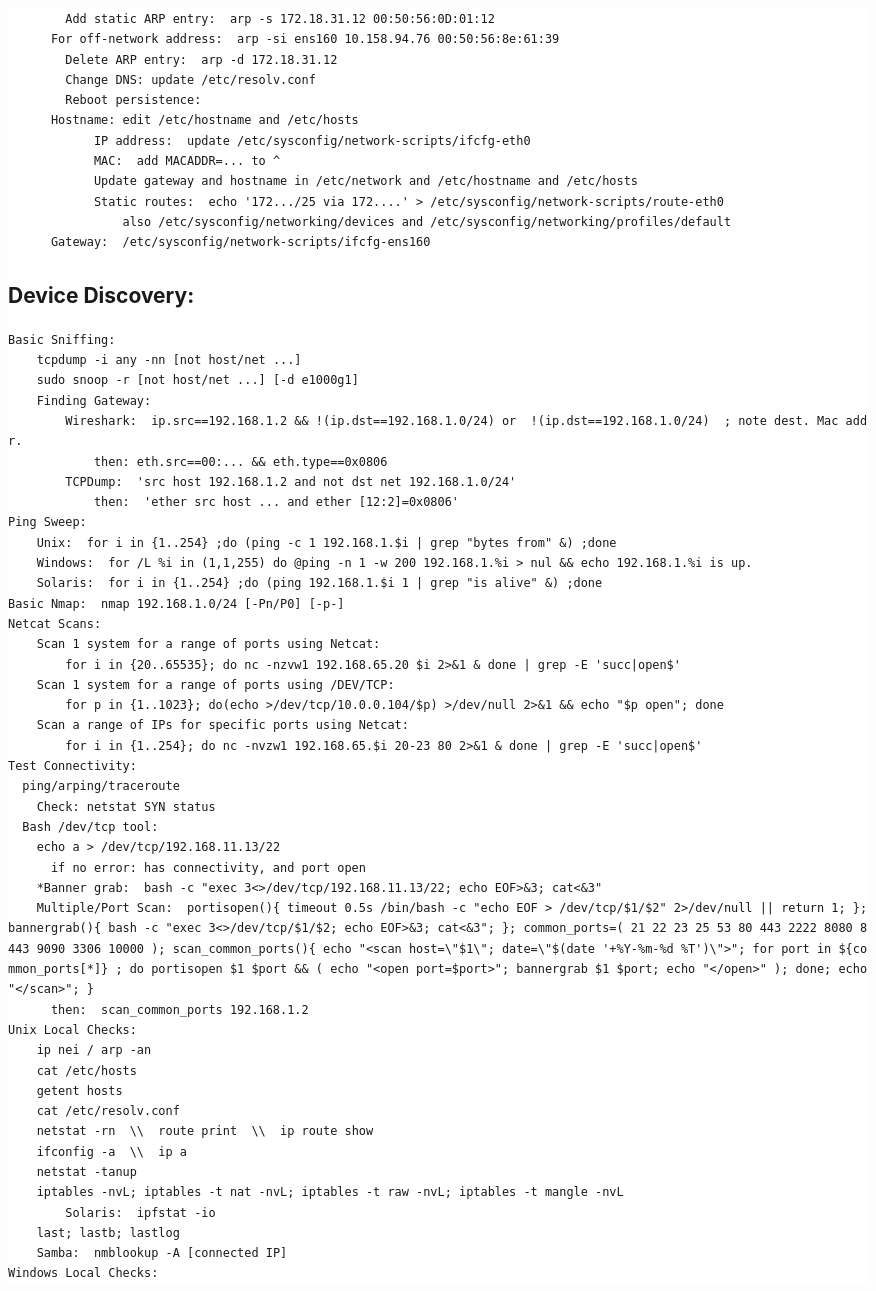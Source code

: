             Add static ARP entry:  arp -s 172.18.31.12 00:50:56:0D:01:12
          For off-network address:  arp -si ens160 10.158.94.76 00:50:56:8e:61:39
            Delete ARP entry:  arp -d 172.18.31.12
            Change DNS: update /etc/resolv.conf  
            Reboot persistence:
          Hostname: edit /etc/hostname and /etc/hosts
                IP address:  update /etc/sysconfig/network-scripts/ifcfg-eth0
                MAC:  add MACADDR=... to ^
                Update gateway and hostname in /etc/network and /etc/hostname and /etc/hosts
                Static routes:  echo '172.../25 via 172....' > /etc/sysconfig/network-scripts/route-eth0
                    also /etc/sysconfig/networking/devices and /etc/sysconfig/networking/profiles/default
          Gateway:  /etc/sysconfig/network-scripts/ifcfg-ens160
 
## Device Discovery:

    Basic Sniffing:
        tcpdump -i any -nn [not host/net ...]
        sudo snoop -r [not host/net ...] [-d e1000g1]
        Finding Gateway:
            Wireshark:  ip.src==192.168.1.2 && !(ip.dst==192.168.1.0/24) or  !(ip.dst==192.168.1.0/24)  ; note dest. Mac addr.
                then: eth.src==00:... && eth.type==0x0806
            TCPDump:  'src host 192.168.1.2 and not dst net 192.168.1.0/24'
                then:  'ether src host ... and ether [12:2]=0x0806'
    Ping Sweep:
        Unix:  for i in {1..254} ;do (ping -c 1 192.168.1.$i | grep "bytes from" &) ;done
        Windows:  for /L %i in (1,1,255) do @ping -n 1 -w 200 192.168.1.%i > nul && echo 192.168.1.%i is up.
        Solaris:  for i in {1..254} ;do (ping 192.168.1.$i 1 | grep "is alive" &) ;done
    Basic Nmap:  nmap 192.168.1.0/24 [-Pn/P0] [-p-]
    Netcat Scans:
        Scan 1 system for a range of ports using Netcat:
            for i in {20..65535}; do nc -nzvw1 192.168.65.20 $i 2>&1 & done | grep -E 'succ|open$'
        Scan 1 system for a range of ports using /DEV/TCP:
            for p in {1..1023}; do(echo >/dev/tcp/10.0.0.104/$p) >/dev/null 2>&1 && echo "$p open"; done
        Scan a range of IPs for specific ports using Netcat:
            for i in {1..254}; do nc -nvzw1 192.168.65.$i 20-23 80 2>&1 & done | grep -E 'succ|open$'
    Test Connectivity:
      ping/arping/traceroute
        Check: netstat SYN status
      Bash /dev/tcp tool:
        echo a > /dev/tcp/192.168.11.13/22
          if no error: has connectivity, and port open
        *Banner grab:  bash -c "exec 3<>/dev/tcp/192.168.11.13/22; echo EOF>&3; cat<&3"
        Multiple/Port Scan:  portisopen(){ timeout 0.5s /bin/bash -c "echo EOF > /dev/tcp/$1/$2" 2>/dev/null || return 1; }; bannergrab(){ bash -c "exec 3<>/dev/tcp/$1/$2; echo EOF>&3; cat<&3"; }; common_ports=( 21 22 23 25 53 80 443 2222 8080 8443 9090 3306 10000 ); scan_common_ports(){ echo "<scan host=\"$1\"; date=\"$(date '+%Y-%m-%d %T')\">"; for port in ${common_ports[*]} ; do portisopen $1 $port && ( echo "<open port=$port>"; bannergrab $1 $port; echo "</open>" ); done; echo "</scan>"; }
          then:  scan_common_ports 192.168.1.2
    Unix Local Checks:
        ip nei / arp -an
        cat /etc/hosts
        getent hosts
        cat /etc/resolv.conf
        netstat -rn  \\  route print  \\  ip route show
        ifconfig -a  \\  ip a
        netstat -tanup
        iptables -nvL; iptables -t nat -nvL; iptables -t raw -nvL; iptables -t mangle -nvL
            Solaris:  ipfstat -io
        last; lastb; lastlog
        Samba:  nmblookup -A [connected IP]
    Windows Local Checks:  